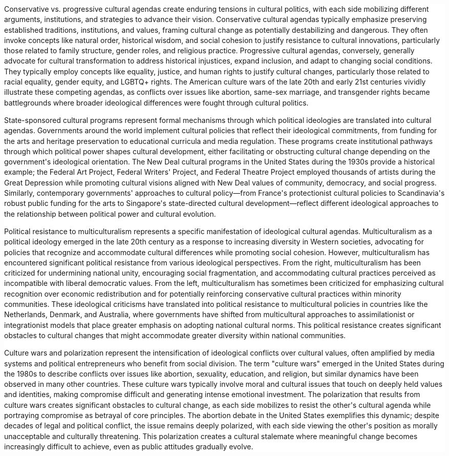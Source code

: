 Conservative vs. progressive cultural agendas create enduring tensions in cultural politics, with each side mobilizing different arguments, institutions, and strategies to advance their vision. Conservative cultural agendas typically emphasize preserving established traditions, institutions, and values, framing cultural change as potentially destabilizing and dangerous. They often invoke concepts like natural order, historical wisdom, and social cohesion to justify resistance to cultural innovations, particularly those related to family structure, gender roles, and religious practice. Progressive cultural agendas, conversely, generally advocate for cultural transformation to address historical injustices, expand inclusion, and adapt to changing social conditions. They typically employ concepts like equality, justice, and human rights to justify cultural changes, particularly those related to racial equality, gender equity, and LGBTQ+ rights. The American culture wars of the late 20th and early 21st centuries vividly illustrate these competing agendas, as conflicts over issues like abortion, same-sex marriage, and transgender rights became battlegrounds where broader ideological differences were fought through cultural politics.

State-sponsored cultural programs represent formal mechanisms through which political ideologies are translated into cultural agendas. Governments around the world implement cultural policies that reflect their ideological commitments, from funding for the arts and heritage preservation to educational curricula and media regulation. These programs create institutional pathways through which political power shapes cultural development, either facilitating or obstructing cultural change depending on the government's ideological orientation. The New Deal cultural programs in the United States during the 1930s provide a historical example; the Federal Art Project, Federal Writers' Project, and Federal Theatre Project employed thousands of artists during the Great Depression while promoting cultural visions aligned with New Deal values of community, democracy, and social progress. Similarly, contemporary governments' approaches to cultural policy—from France's protectionist cultural policies to Scandinavia's robust public funding for the arts to Singapore's state-directed cultural development—reflect different ideological approaches to the relationship between political power and cultural evolution.

Political resistance to multiculturalism represents a specific manifestation of ideological cultural agendas. Multiculturalism as a political ideology emerged in the late 20th century as a response to increasing diversity in Western societies, advocating for policies that recognize and accommodate cultural differences while promoting social cohesion. However, multiculturalism has encountered significant political resistance from various ideological perspectives. From the right, multiculturalism has been criticized for undermining national unity, encouraging social fragmentation, and accommodating cultural practices perceived as incompatible with liberal democratic values. From the left, multiculturalism has sometimes been criticized for emphasizing cultural recognition over economic redistribution and for potentially reinforcing conservative cultural practices within minority communities. These ideological criticisms have translated into political resistance to multicultural policies in countries like the Netherlands, Denmark, and Australia, where governments have shifted from multicultural approaches to assimilationist or integrationist models that place greater emphasis on adopting national cultural norms. This political resistance creates significant obstacles to cultural changes that might accommodate greater diversity within national communities.

Culture wars and polarization represent the intensification of ideological conflicts over cultural values, often amplified by media systems and political entrepreneurs who benefit from social division. The term "culture wars" emerged in the United States during the 1980s to describe conflicts over issues like abortion, sexuality, education, and religion, but similar dynamics have been observed in many other countries. These culture wars typically involve moral and cultural issues that touch on deeply held values and identities, making compromise difficult and generating intense emotional investment. The polarization that results from culture wars creates significant obstacles to cultural change, as each side mobilizes to resist the other's cultural agenda while portraying compromise as betrayal of core principles. The abortion debate in the United States exemplifies this dynamic; despite decades of legal and political conflict, the issue remains deeply polarized, with each side viewing the other's position as morally unacceptable and culturally threatening. This polarization creates a cultural stalemate where meaningful change becomes increasingly difficult to achieve, even as public attitudes gradually evolve.
